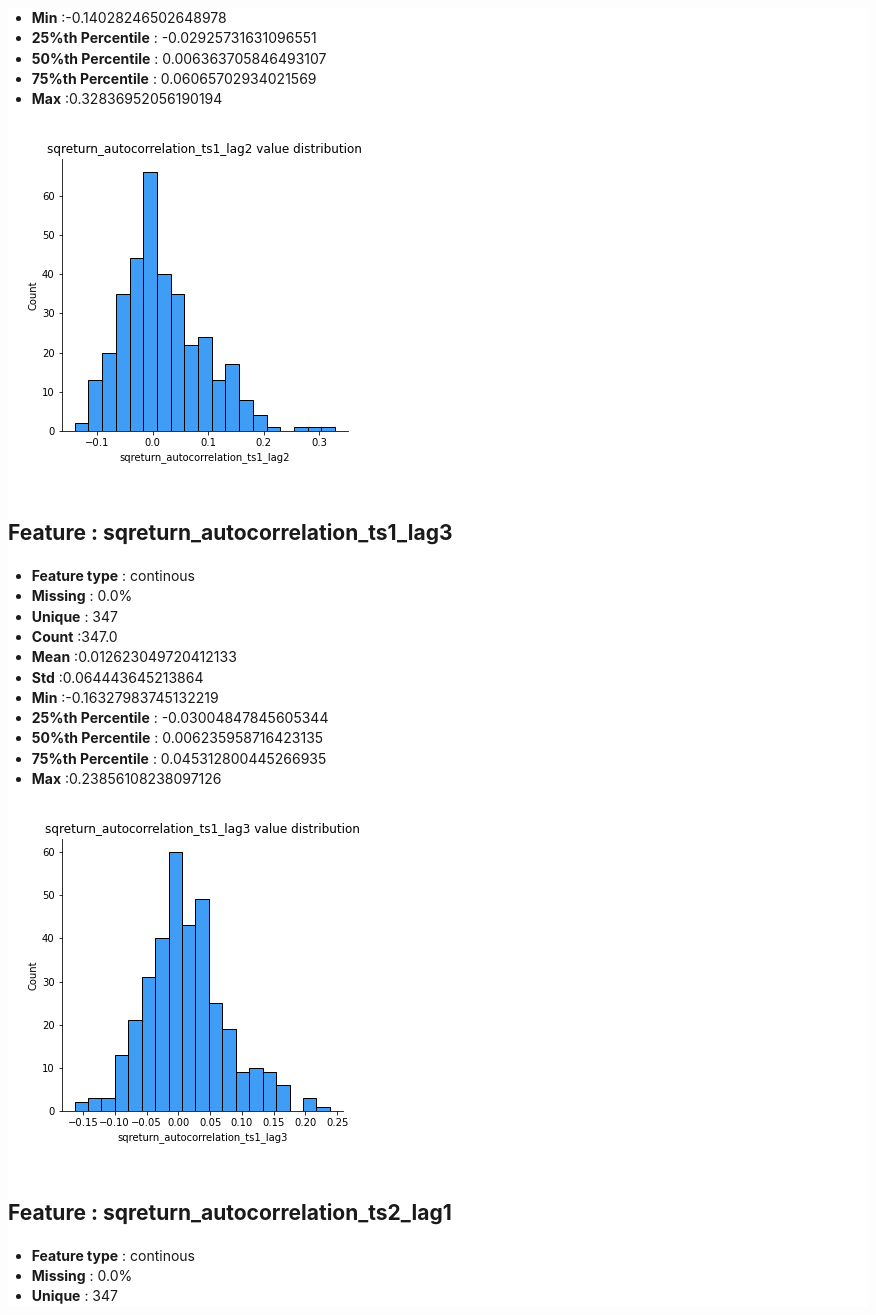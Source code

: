 - **Min** :-0.14028246502648978
- **25%th Percentile** : -0.02925731631096551
- **50%th Percentile** : 0.006363705846493107
- **75%th Percentile** : 0.06065702934021569
- **Max** :0.32836952056190194

![](sqreturn_autocorrelation_ts1_lag2.png)
## Feature : sqreturn_autocorrelation_ts1_lag3
- **Feature type** : continous
- **Missing** : 0.0%
- **Unique** : 347
- **Count** :347.0
- **Mean** :0.012623049720412133
- **Std** :0.064443645213864
- **Min** :-0.16327983745132219
- **25%th Percentile** : -0.03004847845605344
- **50%th Percentile** : 0.006235958716423135
- **75%th Percentile** : 0.045312800445266935
- **Max** :0.23856108238097126

![](sqreturn_autocorrelation_ts1_lag3.png)
## Feature : sqreturn_autocorrelation_ts2_lag1
- **Feature type** : continous
- **Missing** : 0.0%
- **Unique** : 347